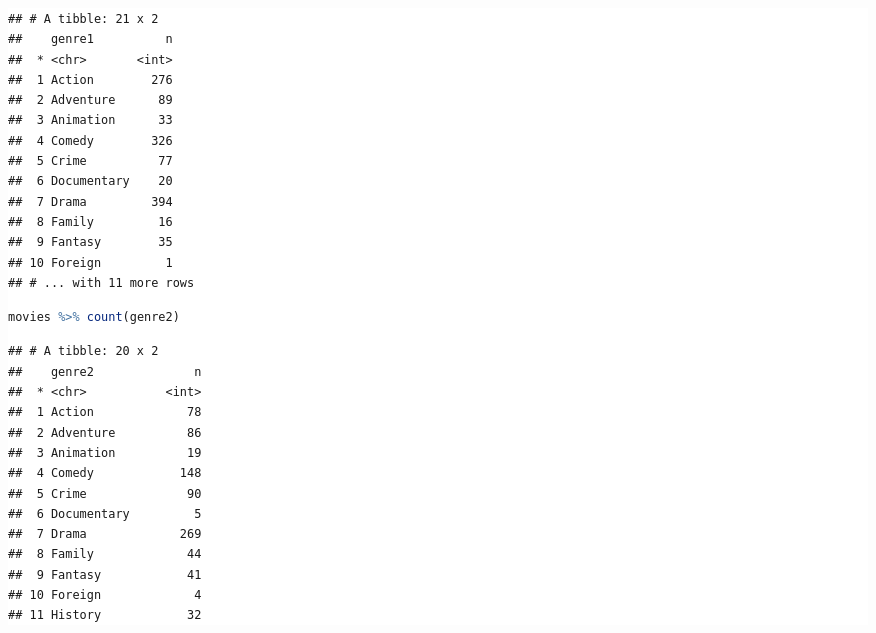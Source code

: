     ## # A tibble: 21 x 2
    ##    genre1          n
    ##  * <chr>       <int>
    ##  1 Action        276
    ##  2 Adventure      89
    ##  3 Animation      33
    ##  4 Comedy        326
    ##  5 Crime          77
    ##  6 Documentary    20
    ##  7 Drama         394
    ##  8 Family         16
    ##  9 Fantasy        35
    ## 10 Foreign         1
    ## # ... with 11 more rows

``` r
movies %>% count(genre2)
```

    ## # A tibble: 20 x 2
    ##    genre2              n
    ##  * <chr>           <int>
    ##  1 Action             78
    ##  2 Adventure          86
    ##  3 Animation          19
    ##  4 Comedy            148
    ##  5 Crime              90
    ##  6 Documentary         5
    ##  7 Drama             269
    ##  8 Family             44
    ##  9 Fantasy            41
    ## 10 Foreign             4
    ## 11 History            32